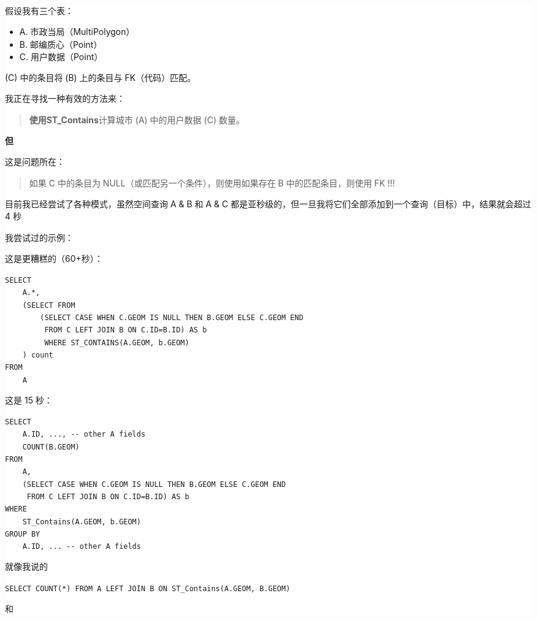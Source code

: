 假设我有三个表：

*   A. 市政当局（MultiPolygon）
*   B. 邮编质心（Point）
*   C. 用户数据（Point）

(C) 中的条目将 (B) 上的条目与 FK（代码）匹配。

我正在寻找一种有效的方法来：

> **使用ST_Contains**计算城市 (A) 中的用户数据 (C) 数量。

**但**

这是问题所在：

> 如果 C 中的条目为 NULL（或匹配另一个条件），则使用如果存在 B 中的匹配条目，则使用 FK !!!

目前我已经尝试了各种模式，虽然空间查询 A & B 和 A & C 都是亚秒级的，但一旦我将它们全部添加到一个查询（目标）中，结果就会超过 4 秒

我尝试过的示例：

这是更糟糕的（60+秒）：

```
SELECT
    A.*,
    (SELECT FROM 
        (SELECT CASE WHEN C.GEOM IS NULL THEN B.GEOM ELSE C.GEOM END
         FROM C LEFT JOIN B ON C.ID=B.ID) AS b 
         WHERE ST_CONTAINS(A.GEOM, b.GEOM)
    ) count
FROM
    A 
```

这是 15 秒：

```
SELECT 
    A.ID, ..., -- other A fields
    COUNT(B.GEOM)
FROM
    A,
    (SELECT CASE WHEN C.GEOM IS NULL THEN B.GEOM ELSE C.GEOM END
     FROM C LEFT JOIN B ON C.ID=B.ID) AS b
WHERE
    ST_Contains(A.GEOM, b.GEOM)
GROUP BY
    A.ID, ... -- other A fields 
```

就像我说的

```
SELECT COUNT(*) FROM A LEFT JOIN B ON ST_Contains(A.GEOM, B.GEOM) 
```

和
